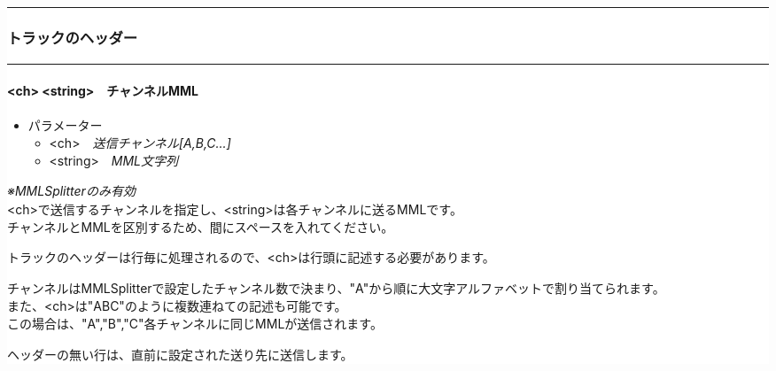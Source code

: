 ----

### トラックのヘッダー

----

#### **\<ch\> \<string\>**　チャンネルMML

* パラメーター
  * \<ch\>　*送信チャンネル[A,B,C...]*
  * \<string\>　*MML文字列*

*※MMLSplitterのみ有効*  
\<ch\>で送信するチャンネルを指定し、\<string\>は各チャンネルに送るMMLです。  
チャンネルとMMLを区別するため、間にスペースを入れてください。  

トラックのヘッダーは行毎に処理されるので、\<ch\>は行頭に記述する必要があります。  

チャンネルはMMLSplitterで設定したチャンネル数で決まり、"A"から順に大文字アルファベットで割り当てられます。  
また、\<ch\>は"ABC"のように複数連ねての記述も可能です。  
この場合は、"A","B","C"各チャンネルに同じMMLが送信されます。  

ヘッダーの無い行は、直前に設定された送り先に送信します。  
